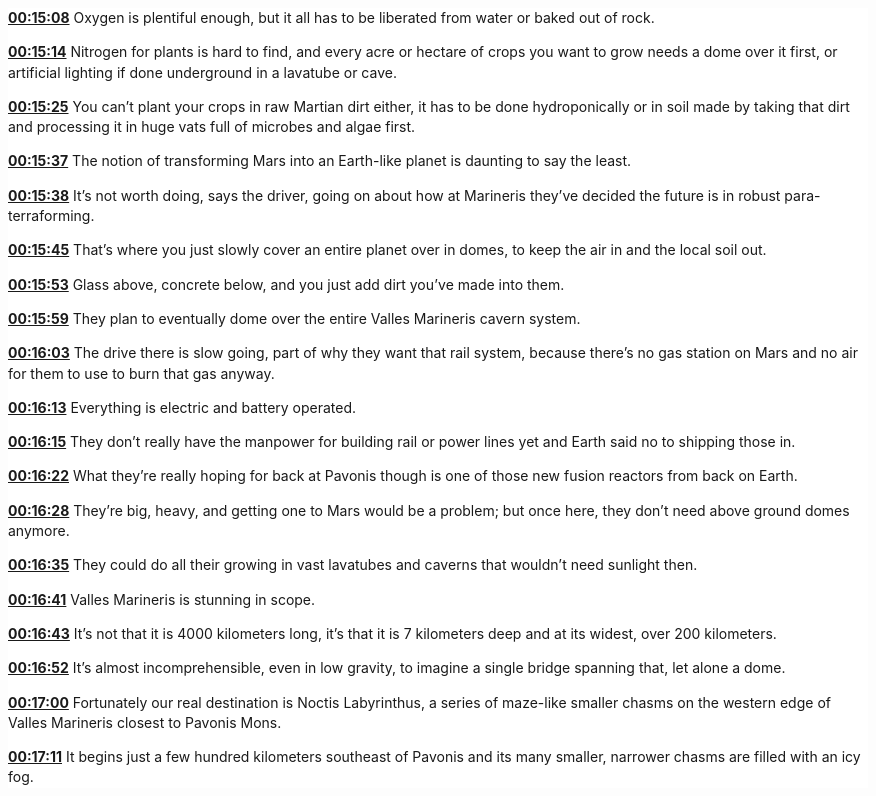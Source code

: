 **[00:15:08](https://youtube.com/watch?v=kmFOBoy2MZ8&t=00h15m08s)**  Oxygen is plentiful enough, but it all has to be liberated from water or baked out of rock. 

**[00:15:14](https://youtube.com/watch?v=kmFOBoy2MZ8&t=00h15m14s)**  Nitrogen for plants is hard to find, and every acre or hectare of crops you want to grow needs a dome over it first, or artificial lighting if done underground in a lavatube or cave. 

**[00:15:25](https://youtube.com/watch?v=kmFOBoy2MZ8&t=00h15m25s)**  You can’t plant your crops in raw Martian dirt either, it has to be done hydroponically or in soil made by taking that dirt and processing it in huge vats full of microbes and algae first. 

**[00:15:37](https://youtube.com/watch?v=kmFOBoy2MZ8&t=00h15m37s)**  The notion of transforming Mars into an Earth-like planet is daunting to say the least. 

**[00:15:38](https://youtube.com/watch?v=kmFOBoy2MZ8&t=00h15m38s)**  It’s not worth doing, says the driver, going on about how at Marineris they’ve decided the future is in robust para-terraforming. 

**[00:15:45](https://youtube.com/watch?v=kmFOBoy2MZ8&t=00h15m45s)**  That’s where you just slowly cover an entire planet over in domes, to keep the air in and the local soil out. 

**[00:15:53](https://youtube.com/watch?v=kmFOBoy2MZ8&t=00h15m53s)**  Glass above, concrete below, and you just add dirt you’ve made into them. 

**[00:15:59](https://youtube.com/watch?v=kmFOBoy2MZ8&t=00h15m59s)**  They plan to eventually dome over the entire Valles Marineris cavern system. 

**[00:16:03](https://youtube.com/watch?v=kmFOBoy2MZ8&t=00h16m03s)**  The drive there is slow going, part of why they want that rail system, because there’s no gas station on Mars and no air for them to use to burn that gas anyway. 

**[00:16:13](https://youtube.com/watch?v=kmFOBoy2MZ8&t=00h16m13s)**  Everything is electric and battery operated. 

**[00:16:15](https://youtube.com/watch?v=kmFOBoy2MZ8&t=00h16m15s)**  They don’t really have the manpower for building rail or power lines yet and Earth said no to shipping those in. 

**[00:16:22](https://youtube.com/watch?v=kmFOBoy2MZ8&t=00h16m22s)**  What they’re really hoping for back at Pavonis though is one of those new fusion reactors from back on Earth. 

**[00:16:28](https://youtube.com/watch?v=kmFOBoy2MZ8&t=00h16m28s)**  They’re big, heavy, and getting one to Mars would be a problem; but once here, they don’t need above ground domes anymore. 

**[00:16:35](https://youtube.com/watch?v=kmFOBoy2MZ8&t=00h16m35s)**  They could do all their growing in vast lavatubes and caverns that wouldn’t need sunlight then. 

**[00:16:41](https://youtube.com/watch?v=kmFOBoy2MZ8&t=00h16m41s)**  Valles Marineris is stunning in scope. 

**[00:16:43](https://youtube.com/watch?v=kmFOBoy2MZ8&t=00h16m43s)**  It’s not that it is 4000 kilometers long, it’s that it is 7 kilometers deep and at its widest, over 200 kilometers. 

**[00:16:52](https://youtube.com/watch?v=kmFOBoy2MZ8&t=00h16m52s)**  It’s almost incomprehensible, even in low gravity, to imagine a single bridge spanning that, let alone a dome. 

**[00:17:00](https://youtube.com/watch?v=kmFOBoy2MZ8&t=00h17m00s)**  Fortunately our real destination is Noctis Labyrinthus, a series of maze-like smaller chasms on the western edge of Valles Marineris closest to Pavonis Mons. 

**[00:17:11](https://youtube.com/watch?v=kmFOBoy2MZ8&t=00h17m11s)**  It begins just a few hundred kilometers southeast of Pavonis and its many smaller, narrower chasms are filled with an icy fog. 
